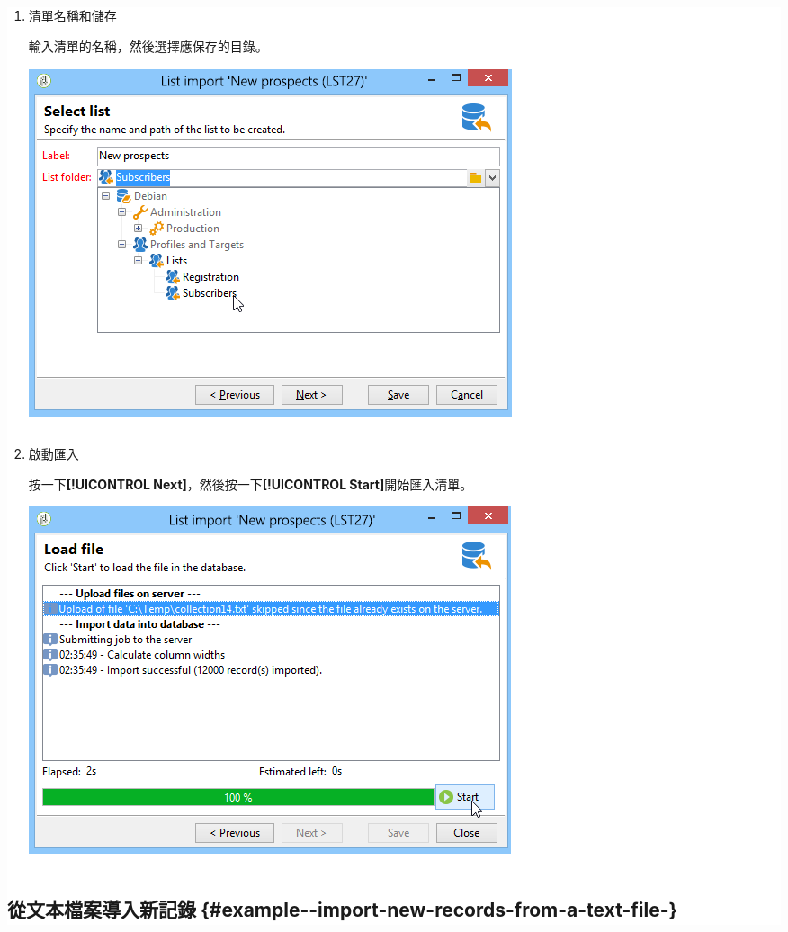 1. 清單名稱和儲存

   輸入清單的名稱，然後選擇應保存的目錄。

   ![](assets/s_ncs_user_import_example00_02.png)

1. 啟動匯入

   按一下&#x200B;**[!UICONTROL Next]**，然後按一下&#x200B;**[!UICONTROL Start]**&#x200B;開始匯入清單。

   ![](assets/s_ncs_user_import_example00_03.png)

## 從文本檔案導入新記錄 {#example--import-new-records-from-a-text-file-}
